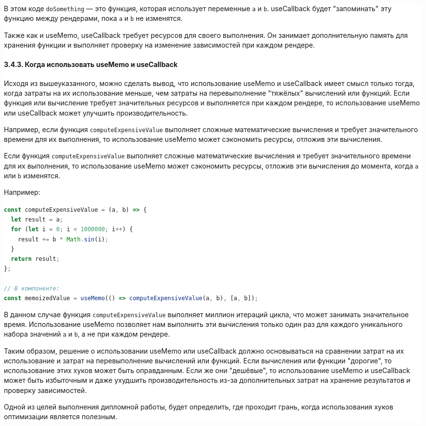 В этом коде `doSomething` — это функция, которая использует переменные `a` и `b`. useCallback будет "запоминать" эту функцию между рендерами, пока `a` и `b` не изменятся.

Также как и useMemo, useCallback требует ресурсов для своего выполнения. Он занимает дополнительную память для хранения функции и выполняет проверку на изменение зависимостей при каждом рендере.

####  **3.4.3. Когда использовать useMemo и useCallback**

Исходя из вышеуказанного, можно сделать вывод, что использование useMemo и useCallback имеет смысл только тогда, когда затраты на их использование меньше, чем затраты на перевыполнение "тяжёлых" вычислений или функций. Если функция или вычисление требует значительных ресурсов и выполняется при каждом рендере, то использование useMemo или useCallback может улучшить производительность.

Например, если функция `computeExpensiveValue` выполняет сложные математические вычисления и требует значительного времени для их выполнения, то использование useMemo может сэкономить ресурсы, отложив эти вычисления.

Если функция `computeExpensiveValue` выполняет сложные математические вычисления и требует значительного времени для их выполнения, то использование useMemo может сэкономить ресурсы, отложив эти вычисления до момента, когда `a` или `b` изменятся.

Например:

```jsx
const computeExpensiveValue = (a, b) => {
  let result = a;
  for (let i = 0; i < 1000000; i++) {
    result += b * Math.sin(i);
  }
  return result;
};

// В компоненте:
const memoizedValue = useMemo(() => computeExpensiveValue(a, b), [a, b]);
```

В данном случае функция `computeExpensiveValue` выполняет миллион итераций цикла, что может занимать значительное время. Использование useMemo позволяет нам выполнить эти вычисления только один раз для каждого уникального набора значений `a` и `b`, а не при каждом рендере.

Таким образом, решение о использовании useMemo или useCallback должно основываться на сравнении затрат на их использование и затрат на перевыполнение вычислений или функций. Если вычисления или функции "дорогие", то использование этих хуков может быть оправданным. Если же они "дешёвые", то использование useMemo и useCallback может быть избыточным и даже ухудшить производительность из-за дополнительных затрат на хранение результатов и проверку зависимостей.

Одной из целей выполнения дипломной работы, будет определить, где проходит грань, когда использования хуков оптимизации является полезным.
